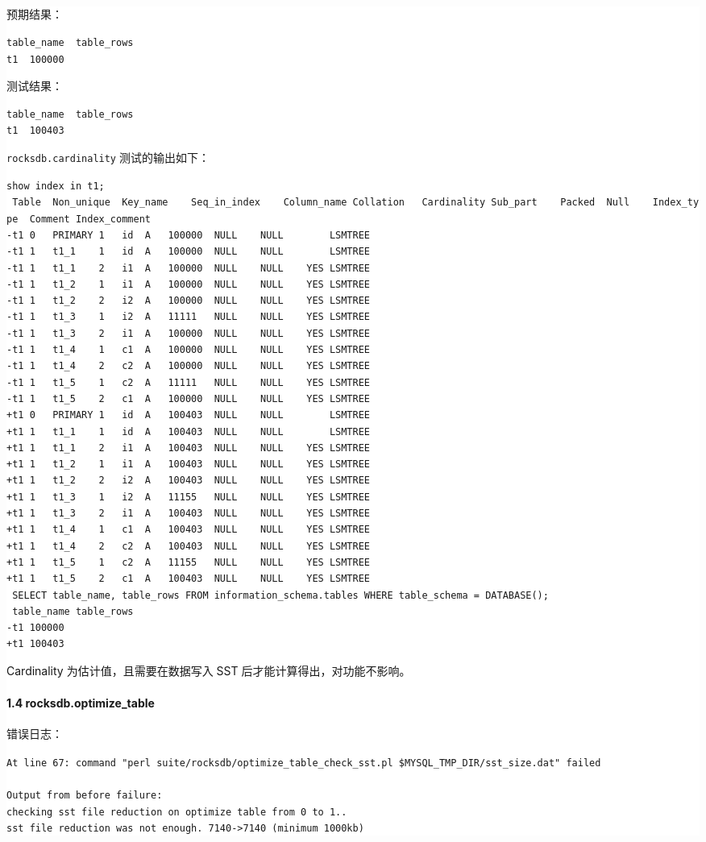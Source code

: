 预期结果：
```
table_name	table_rows
t1	100000
```

测试结果：
```
table_name	table_rows
t1	100403
```

`rocksdb.cardinality` 测试的输出如下：
```
show index in t1;
 Table	Non_unique	Key_name	Seq_in_index	Column_name	Collation	Cardinality	Sub_part	Packed	Null	Index_type	Comment	Index_comment
-t1	0	PRIMARY	1	id	A	100000	NULL	NULL		LSMTREE		
-t1	1	t1_1	1	id	A	100000	NULL	NULL		LSMTREE		
-t1	1	t1_1	2	i1	A	100000	NULL	NULL	YES	LSMTREE		
-t1	1	t1_2	1	i1	A	100000	NULL	NULL	YES	LSMTREE		
-t1	1	t1_2	2	i2	A	100000	NULL	NULL	YES	LSMTREE		
-t1	1	t1_3	1	i2	A	11111	NULL	NULL	YES	LSMTREE		
-t1	1	t1_3	2	i1	A	100000	NULL	NULL	YES	LSMTREE		
-t1	1	t1_4	1	c1	A	100000	NULL	NULL	YES	LSMTREE		
-t1	1	t1_4	2	c2	A	100000	NULL	NULL	YES	LSMTREE		
-t1	1	t1_5	1	c2	A	11111	NULL	NULL	YES	LSMTREE		
-t1	1	t1_5	2	c1	A	100000	NULL	NULL	YES	LSMTREE		
+t1	0	PRIMARY	1	id	A	100403	NULL	NULL		LSMTREE		
+t1	1	t1_1	1	id	A	100403	NULL	NULL		LSMTREE		
+t1	1	t1_1	2	i1	A	100403	NULL	NULL	YES	LSMTREE		
+t1	1	t1_2	1	i1	A	100403	NULL	NULL	YES	LSMTREE		
+t1	1	t1_2	2	i2	A	100403	NULL	NULL	YES	LSMTREE		
+t1	1	t1_3	1	i2	A	11155	NULL	NULL	YES	LSMTREE		
+t1	1	t1_3	2	i1	A	100403	NULL	NULL	YES	LSMTREE		
+t1	1	t1_4	1	c1	A	100403	NULL	NULL	YES	LSMTREE		
+t1	1	t1_4	2	c2	A	100403	NULL	NULL	YES	LSMTREE		
+t1	1	t1_5	1	c2	A	11155	NULL	NULL	YES	LSMTREE		
+t1	1	t1_5	2	c1	A	100403	NULL	NULL	YES	LSMTREE		
 SELECT table_name, table_rows FROM information_schema.tables WHERE table_schema = DATABASE();
 table_name	table_rows
-t1	100000
+t1	100403
```

Cardinality 为估计值，且需要在数据写入 SST 后才能计算得出，对功能不影响。

#### 1.4 rocksdb.optimize_table

错误日志：
```
At line 67: command "perl suite/rocksdb/optimize_table_check_sst.pl $MYSQL_TMP_DIR/sst_size.dat" failed

Output from before failure:
checking sst file reduction on optimize table from 0 to 1..
sst file reduction was not enough. 7140->7140 (minimum 1000kb)
```
